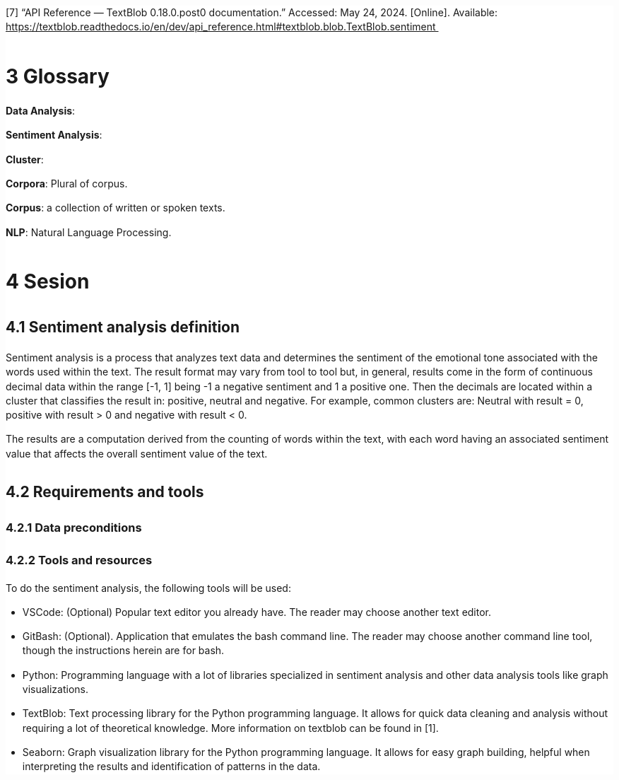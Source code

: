 ​[7] “API Reference — TextBlob 0.18.0.post0 documentation.” Accessed: May 24, 2024. [Online]. Available: https://textblob.readthedocs.io/en/dev/api_reference.html#textblob.blob.TextBlob.sentiment 

# 3 Glossary

**Data Analysis**: 

**Sentiment Analysis**: 

**Cluster**: 

**Corpora**: Plural of corpus.

**Corpus**: ​a collection of written or spoken texts. 

**NLP**: Natural Language Processing. 

# 4 Sesion 

## 4.1 Sentiment analysis definition 

Sentiment analysis is a process that analyzes text data and determines the sentiment of the emotional tone associated with the words used within the text. The result format may vary from tool to tool but, in general, results come in the form of continuous decimal data within the range [-1, 1] being -1 a negative sentiment and 1 a positive one. Then the decimals are located within a cluster that classifies the result in: positive, neutral and negative. For example, common clusters are: Neutral with result = 0, positive with result > 0 and negative with result < 0. 

The results are a computation derived from the counting of words within the text, with each word having an associated sentiment value that affects the overall sentiment value of the text. 

## 4.2 Requirements and tools 

### 4.2.1 Data preconditions


### 4.2.2 Tools and resources 

To do the sentiment analysis, the following tools will be used:

- VSCode: (Optional) Popular text editor you already have. The reader may choose another text editor. 
    
- GitBash: (Optional). Application that emulates the bash command line. The reader may choose another command line tool, though the instructions herein are for bash. 
    
- Python: Programming language with a lot of libraries specialized in sentiment analysis and other data analysis tools like graph visualizations. 
    
- TextBlob: Text processing library for the Python programming language. It allows for quick data cleaning and analysis without requiring a lot of theoretical knowledge. More information on textblob can be found in [1].
    
- Seaborn: Graph visualization library for the Python programming language. It allows for easy graph building, helpful when interpreting the results and identification of patterns in the data. 
    